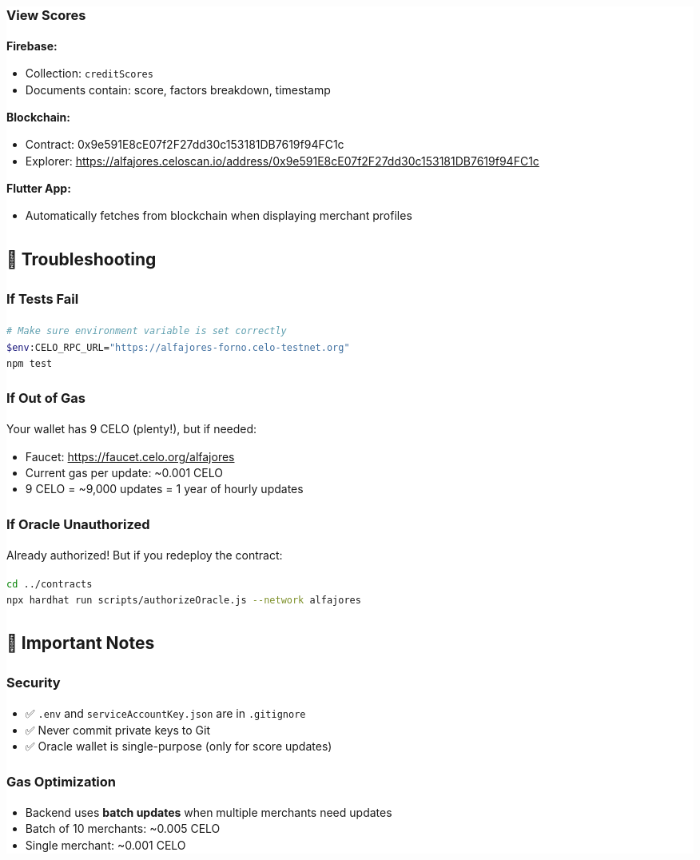 ### View Scores

**Firebase:**
- Collection: `creditScores`
- Documents contain: score, factors breakdown, timestamp

**Blockchain:**
- Contract: 0x9e591E8cE07f2F27dd30c153181DB7619f94FC1c
- Explorer: https://alfajores.celoscan.io/address/0x9e591E8cE07f2F27dd30c153181DB7619f94FC1c

**Flutter App:**
- Automatically fetches from blockchain when displaying merchant profiles

## 🐛 Troubleshooting

### If Tests Fail

```bash
# Make sure environment variable is set correctly
$env:CELO_RPC_URL="https://alfajores-forno.celo-testnet.org"
npm test
```

### If Out of Gas

Your wallet has 9 CELO (plenty!), but if needed:
- Faucet: https://faucet.celo.org/alfajores
- Current gas per update: ~0.001 CELO
- 9 CELO = ~9,000 updates = 1 year of hourly updates

### If Oracle Unauthorized

Already authorized! But if you redeploy the contract:

```bash
cd ../contracts
npx hardhat run scripts/authorizeOracle.js --network alfajores
```

## 📝 Important Notes

### Security

- ✅ `.env` and `serviceAccountKey.json` are in `.gitignore`
- ✅ Never commit private keys to Git
- ✅ Oracle wallet is single-purpose (only for score updates)

### Gas Optimization

- Backend uses **batch updates** when multiple merchants need updates
- Batch of 10 merchants: ~0.005 CELO
- Single merchant: ~0.001 CELO
